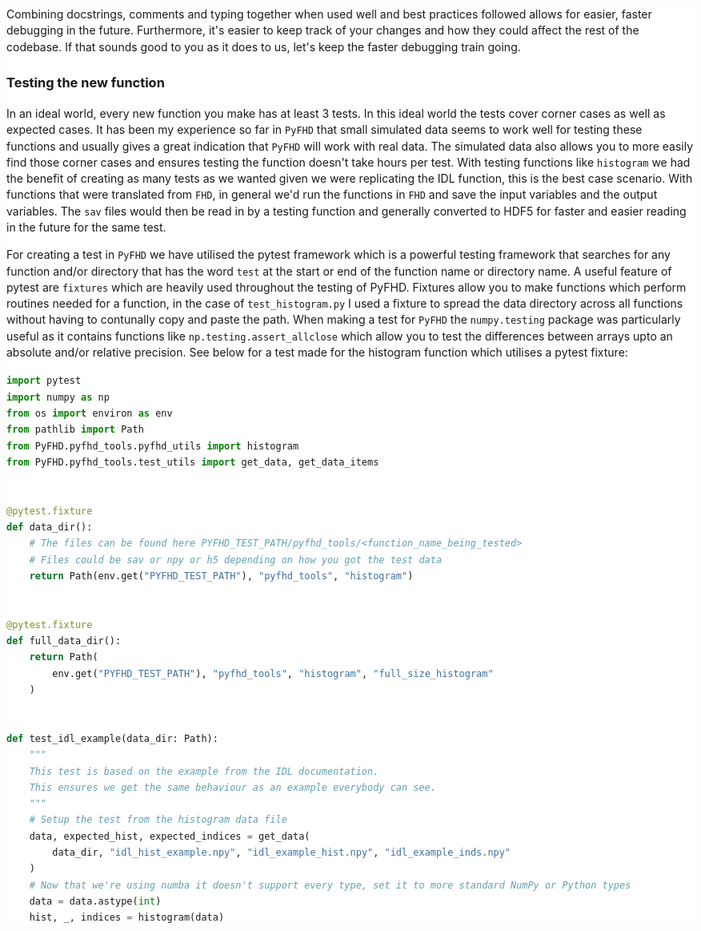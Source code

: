 Combining docstrings, comments and typing together when used well and best practices followed allows for easier, faster debugging in the future. Furthermore, it's easier to keep track of your changes and how they could affect the rest of the codebase. If that sounds good to you as it does to us, let's keep the faster debugging train going. 

### Testing the new function

In an ideal world, every new function you make has at least 3 tests. In this ideal world the tests cover corner cases as well as expected cases. It has been my experience so far in `PyFHD` that small simulated data seems to work well for testing these functions and usually gives a great indication that `PyFHD` will work with real data. The simulated data also allows you to more easily find those corner cases and ensures testing the function doesn't take hours per test. With testing functions like `histogram` we had the benefit of creating as many tests as we wanted given we were replicating the IDL function, this is the best case scenario. With functions that were translated from `FHD`, in general we'd run the functions in `FHD` and save the input variables and the output variables. The `sav` files would then be read in by a testing function and generally converted to HDF5 for faster and easier reading in the future for the same test. 

For creating a test in `PyFHD` we have utilised the pytest framework which is a powerful testing framework that searches for any function and/or directory that has the word `test` at the start or end of the function name or directory name. A useful feature of pytest are `fixtures` which are heavily used throughout the testing of PyFHD. Fixtures allow you to make functions which perform routines needed for a function, in the case of `test_histogram.py` I used a fixture to spread the data directory across all functions without having to contunally copy and paste the path. When making a test for `PyFHD` the `numpy.testing` package was particularly useful as it contains functions like `np.testing.assert_allclose` which allow you to test the differences between arrays upto an absolute and/or relative precision. See below for a test made for the histogram function which utilises a pytest fixture:

```python
import pytest
import numpy as np
from os import environ as env
from pathlib import Path
from PyFHD.pyfhd_tools.pyfhd_utils import histogram
from PyFHD.pyfhd_tools.test_utils import get_data, get_data_items


@pytest.fixture
def data_dir():
    # The files can be found here PYFHD_TEST_PATH/pyfhd_tools/<function_name_being_tested>
    # Files could be sav or npy or h5 depending on how you got the test data
    return Path(env.get("PYFHD_TEST_PATH"), "pyfhd_tools", "histogram")


@pytest.fixture
def full_data_dir():
    return Path(
        env.get("PYFHD_TEST_PATH"), "pyfhd_tools", "histogram", "full_size_histogram"
    )


def test_idl_example(data_dir: Path):
    """
    This test is based on the example from the IDL documentation.
    This ensures we get the same behaviour as an example everybody can see.
    """
    # Setup the test from the histogram data file
    data, expected_hist, expected_indices = get_data(
        data_dir, "idl_hist_example.npy", "idl_example_hist.npy", "idl_example_inds.npy"
    )
    # Now that we're using numba it doesn't support every type, set it to more standard NumPy or Python types
    data = data.astype(int)
    hist, _, indices = histogram(data)
```